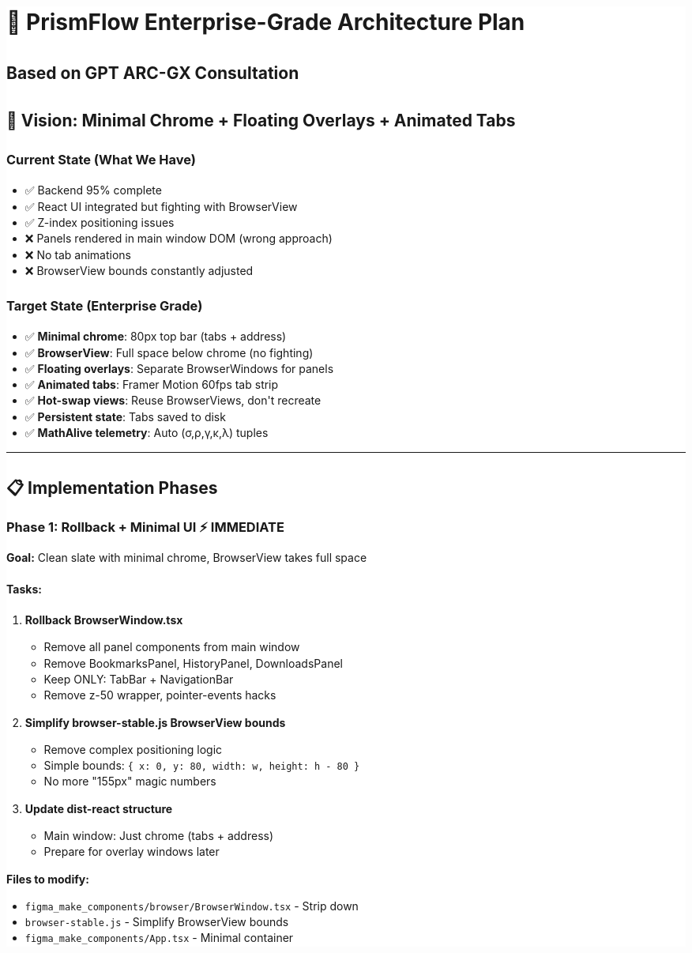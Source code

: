 # 🎯 PrismFlow Enterprise-Grade Architecture Plan
## Based on GPT ARC-GX Consultation

## 🎨 Vision: Minimal Chrome + Floating Overlays + Animated Tabs

### Current State (What We Have)
- ✅ Backend 95% complete
- ✅ React UI integrated but fighting with BrowserView
- ✅ Z-index positioning issues
- ❌ Panels rendered in main window DOM (wrong approach)
- ❌ No tab animations
- ❌ BrowserView bounds constantly adjusted

### Target State (Enterprise Grade)
- ✅ **Minimal chrome**: 80px top bar (tabs + address)
- ✅ **BrowserView**: Full space below chrome (no fighting)
- ✅ **Floating overlays**: Separate BrowserWindows for panels
- ✅ **Animated tabs**: Framer Motion 60fps tab strip
- ✅ **Hot-swap views**: Reuse BrowserViews, don't recreate
- ✅ **Persistent state**: Tabs saved to disk
- ✅ **MathAlive telemetry**: Auto (σ,ρ,γ,κ,λ) tuples

---

## 📋 Implementation Phases

### **Phase 1: Rollback + Minimal UI** ⚡ IMMEDIATE
**Goal:** Clean slate with minimal chrome, BrowserView takes full space

#### Tasks:
1. **Rollback BrowserWindow.tsx**
   - Remove all panel components from main window
   - Remove BookmarksPanel, HistoryPanel, DownloadsPanel
   - Keep ONLY: TabBar + NavigationBar
   - Remove z-50 wrapper, pointer-events hacks

2. **Simplify browser-stable.js BrowserView bounds**
   - Remove complex positioning logic
   - Simple bounds: `{ x: 0, y: 80, width: w, height: h - 80 }`
   - No more "155px" magic numbers

3. **Update dist-react structure**
   - Main window: Just chrome (tabs + address)
   - Prepare for overlay windows later

**Files to modify:**
- `figma_make_components/browser/BrowserWindow.tsx` - Strip down
- `browser-stable.js` - Simplify BrowserView bounds
- `figma_make_components/App.tsx` - Minimal container
